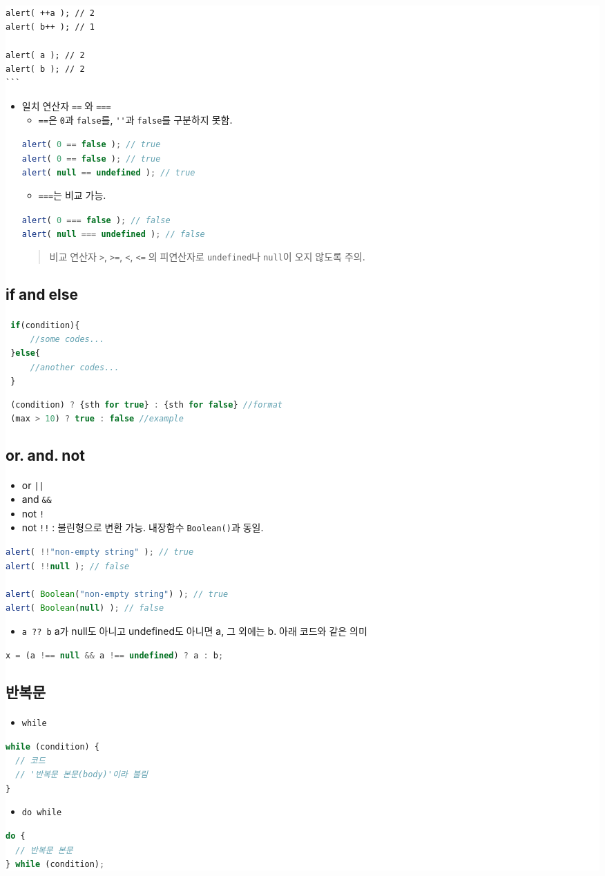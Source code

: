     alert( ++a ); // 2 
    alert( b++ ); // 1

    alert( a ); // 2
    alert( b ); // 2
    ```
* 일치 연산자 `==` 와 `===`
    - `==`은 `0`과 `false`를, `''`과 `false`를 구분하지 못함.
    ```js
    alert( 0 == false ); // true
    alert( 0 == false ); // true
    alert( null == undefined ); // true
    ```
    - `===`는 비교 가능.
    ```js
    alert( 0 === false ); // false
    alert( null === undefined ); // false
    ```
    > 비교 연산자 `>`, `>=`, `<`, `<=` 의 피연산자로 `undefined`나 `null`이 오지 않도록 주의.

## if and else
```js
 if(condition){
     //some codes...
 }else{
     //another codes...
 }
```
```js
 (condition) ? {sth for true} : {sth for false} //format
 (max > 10) ? true : false //example
```

## or. and. not
 - or `||`
 - and `&&`
 - not `!` 
 - not `!!` : 불린형으로 변환 가능. 내장함수 `Boolean()`과 동일.
 ```js
alert( !!"non-empty string" ); // true
alert( !!null ); // false

alert( Boolean("non-empty string") ); // true
alert( Boolean(null) ); // false
 ``` 
 - `a ?? b` a가 null도 아니고 undefined도 아니면 a, 그 외에는 b. 아래 코드와 같은 의미
 ```js
 x = (a !== null && a !== undefined) ? a : b;
 ```

## 반복문
* `while`
```js
while (condition) {
  // 코드
  // '반복문 본문(body)'이라 불림
}
```
* `do while`
```js
do {
  // 반복문 본문
} while (condition);
```